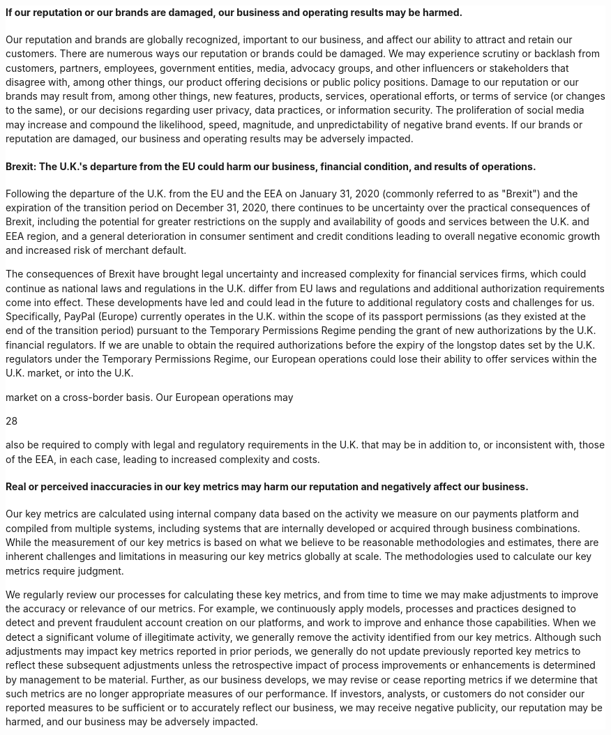 #### If our reputation or our brands are damaged, our business and operating results may be harmed.

Our reputation and brands are globally recognized, important to our business, and affect our ability to attract and retain our customers. There are numerous ways our reputation or brands could be damaged. We may experience scrutiny or backlash from customers, partners, employees, government entities, media, advocacy groups, and other influencers or stakeholders that disagree with, among other things, our product offering decisions or public policy positions. Damage to our reputation or our brands may result from, among other things, new features, products, services, operational efforts, or terms of service (or changes to the same), or our decisions regarding user privacy, data practices, or information security. The proliferation of social media may increase and compound the likelihood, speed, magnitude, and unpredictability of negative brand events. If our brands or reputation are damaged, our business and operating results may be adversely impacted.

#### Brexit: The U.K.'s departure from the EU could harm our business, financial condition, and results of operations.

Following the departure of the U.K. from the EU and the EEA on January 31, 2020 (commonly referred to as "Brexit") and the expiration of the transition period on December 31, 2020, there continues to be uncertainty over the practical consequences of Brexit, including the potential for greater restrictions on the supply and availability of goods and services between the U.K. and EEA region, and a general deterioration in consumer sentiment and credit conditions leading to overall negative economic growth and increased risk of merchant default.

The consequences of Brexit have brought legal uncertainty and increased complexity for financial services firms, which could continue as national laws and regulations in the U.K. differ from EU laws and regulations and additional authorization requirements come into effect. These developments have led and could lead in the future to additional regulatory costs and challenges for us. Specifically, PayPal (Europe) currently operates in the U.K. within the scope of its passport permissions (as they existed at the end of the transition period) pursuant to the Temporary Permissions Regime pending the grant of new authorizations by the U.K. financial regulators. If we are unable to obtain the required authorizations before the expiry of the longstop dates set by the U.K. regulators under the Temporary Permissions Regime, our European operations could lose their ability to offer services within the U.K. market, or into the U.K.

market on a cross-border basis. Our European operations may

28

also be required to comply with legal and regulatory requirements in the U.K. that may be in addition to, or inconsistent with, those of the EEA, in each case, leading to increased complexity and costs.

#### Real or perceived inaccuracies in our key metrics may harm our reputation and negatively affect our business.

Our key metrics are calculated using internal company data based on the activity we measure on our payments platform and compiled from multiple systems, including systems that are internally developed or acquired through business combinations. While the measurement of our key metrics is based on what we believe to be reasonable methodologies and estimates, there are inherent challenges and limitations in measuring our key metrics globally at scale. The methodologies used to calculate our key metrics require judgment.

We regularly review our processes for calculating these key metrics, and from time to time we may make adjustments to improve the accuracy or relevance of our metrics. For example, we continuously apply models, processes and practices designed to detect and prevent fraudulent account creation on our platforms, and work to improve and enhance those capabilities. When we detect a significant volume of illegitimate activity, we generally remove the activity identified from our key metrics. Although such adjustments may impact key metrics reported in prior periods, we generally do not update previously reported key metrics to reflect these subsequent adjustments unless the retrospective impact of process improvements or enhancements is determined by management to be material. Further, as our business develops, we may revise or cease reporting metrics if we determine that such metrics are no longer appropriate measures of our performance. If investors, analysts, or customers do not consider our reported measures to be sufficient or to accurately reflect our business, we may receive negative publicity, our reputation may be harmed, and our business may be adversely impacted.
